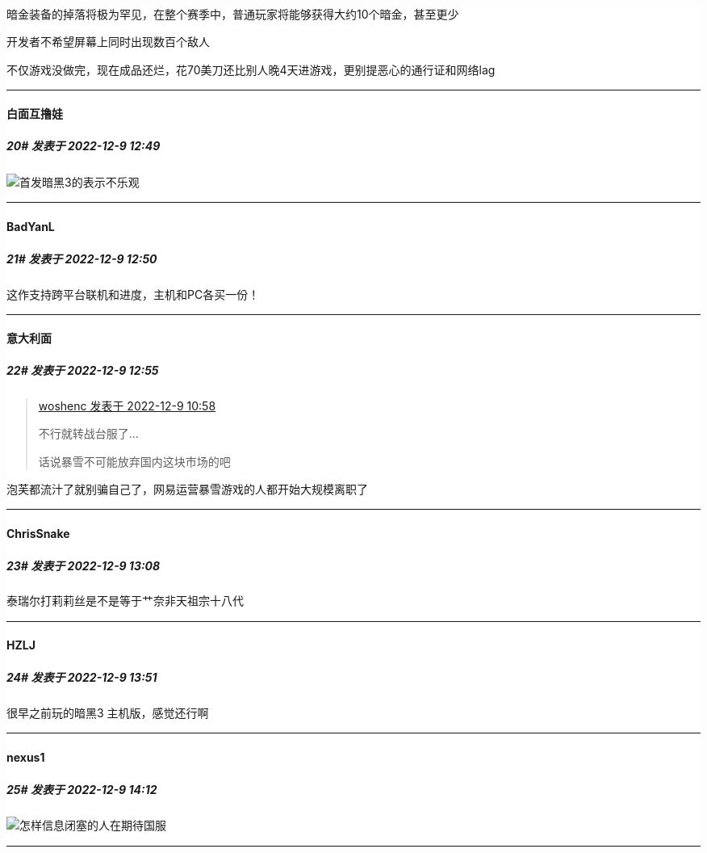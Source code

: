 暗金装备的掉落将极为罕见，在整个赛季中，普通玩家将能够获得大约10个暗金，甚至更少

开发者不希望屏幕上同时出现数百个敌人

不仅游戏没做完，现在成品还烂，花70美刀还比别人晚4天进游戏，更别提恶心的通行证和网络lag

*****

####  白面互撸娃  
##### 20#       发表于 2022-12-9 12:49

<img src="https://static.saraba1st.com/image/smiley/face2017/067.png" referrerpolicy="no-referrer">首发暗黑3的表示不乐观

*****

####  BadYanL  
##### 21#       发表于 2022-12-9 12:50

这作支持跨平台联机和进度，主机和PC各买一份！

*****

####  意大利面  
##### 22#       发表于 2022-12-9 12:55

<blockquote><a href="httphttps://bbs.saraba1st.com/2b/forum.php?mod=redirect&amp;goto=findpost&amp;pid=58845090&amp;ptid=2109067" target="_blank">woshenc 发表于 2022-12-9 10:58</a>

不行就转战台服了...

话说暴雪不可能放弃国内这块市场的吧</blockquote>
泡芙都流汁了就别骗自己了，网易运营暴雪游戏的人都开始大规模离职了

*****

####  ChrisSnake  
##### 23#       发表于 2022-12-9 13:08

泰瑞尔打莉莉丝是不是等于艹奈非天祖宗十八代

*****

####  HZLJ  
##### 24#       发表于 2022-12-9 13:51

很早之前玩的暗黑3 主机版，感觉还行啊

*****

####  nexus1  
##### 25#       发表于 2022-12-9 14:12

<img src="https://static.saraba1st.com/image/smiley/face2017/004.gif" referrerpolicy="no-referrer">怎样信息闭塞的人在期待国服

*****
